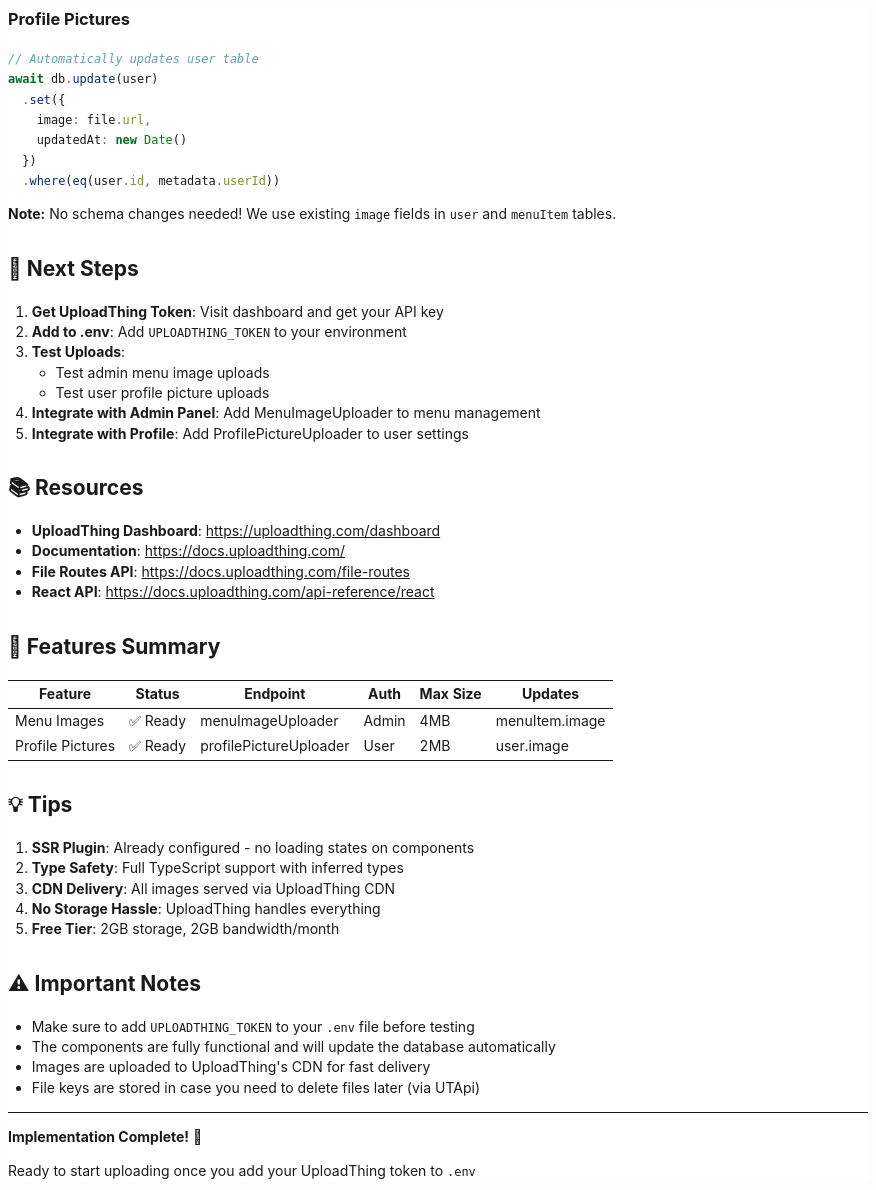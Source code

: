 ### Profile Pictures
```typescript
// Automatically updates user table
await db.update(user)
  .set({ 
    image: file.url,
    updatedAt: new Date() 
  })
  .where(eq(user.id, metadata.userId))
```

**Note:** No schema changes needed! We use existing `image` fields in `user` and `menuItem` tables.

## 🚀 Next Steps

1. **Get UploadThing Token**: Visit dashboard and get your API key
2. **Add to .env**: Add `UPLOADTHING_TOKEN` to your environment
3. **Test Uploads**: 
   - Test admin menu image uploads
   - Test user profile picture uploads
4. **Integrate with Admin Panel**: Add MenuImageUploader to menu management
5. **Integrate with Profile**: Add ProfilePictureUploader to user settings

## 📚 Resources

- **UploadThing Dashboard**: https://uploadthing.com/dashboard
- **Documentation**: https://docs.uploadthing.com/
- **File Routes API**: https://docs.uploadthing.com/file-routes
- **React API**: https://docs.uploadthing.com/api-reference/react

## 🎉 Features Summary

| Feature | Status | Endpoint | Auth | Max Size | Updates |
|---------|--------|----------|------|----------|---------|
| Menu Images | ✅ Ready | menuImageUploader | Admin | 4MB | menuItem.image |
| Profile Pictures | ✅ Ready | profilePictureUploader | User | 2MB | user.image |

## 💡 Tips

1. **SSR Plugin**: Already configured - no loading states on components
2. **Type Safety**: Full TypeScript support with inferred types
3. **CDN Delivery**: All images served via UploadThing CDN
4. **No Storage Hassle**: UploadThing handles everything
5. **Free Tier**: 2GB storage, 2GB bandwidth/month

## ⚠️ Important Notes

- Make sure to add `UPLOADTHING_TOKEN` to your `.env` file before testing
- The components are fully functional and will update the database automatically
- Images are uploaded to UploadThing's CDN for fast delivery
- File keys are stored in case you need to delete files later (via UTApi)

---

**Implementation Complete!** 🎊

Ready to start uploading once you add your UploadThing token to `.env`
